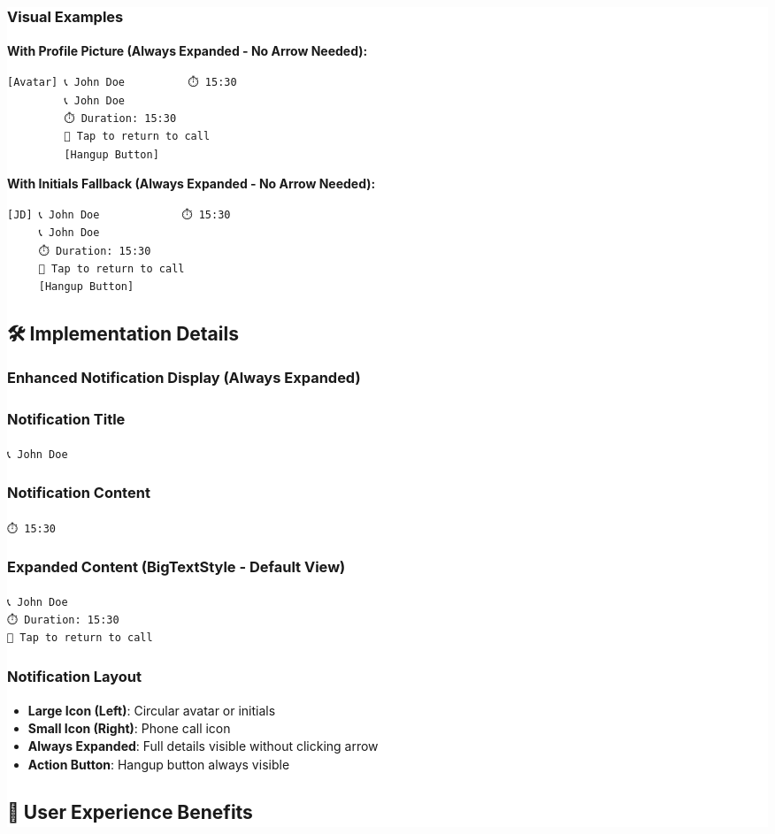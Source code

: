 ### **Visual Examples**

**With Profile Picture (Always Expanded - No Arrow Needed):**

```
[Avatar] 📞 John Doe          ⏱️ 15:30
         📞 John Doe
         ⏱️ Duration: 15:30
         💬 Tap to return to call
         [Hangup Button]
```

**With Initials Fallback (Always Expanded - No Arrow Needed):**

```
[JD] 📞 John Doe             ⏱️ 15:30
     📞 John Doe
     ⏱️ Duration: 15:30
     💬 Tap to return to call
     [Hangup Button]
```

## 🛠️ Implementation Details

### **Enhanced Notification Display (Always Expanded)**

### **Notification Title**

```
📞 John Doe
```

### **Notification Content**

```
⏱️ 15:30
```

### **Expanded Content (BigTextStyle - Default View)**

```
📞 John Doe
⏱️ Duration: 15:30
💬 Tap to return to call
```

### **Notification Layout**

- **Large Icon (Left)**: Circular avatar or initials
- **Small Icon (Right)**: Phone call icon
- **Always Expanded**: Full details visible without clicking arrow
- **Action Button**: Hangup button always visible

## 📱 User Experience Benefits
